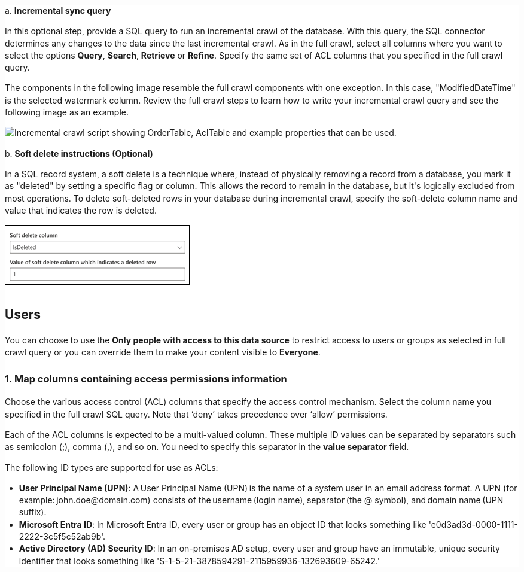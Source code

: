 a. **Incremental sync query** <br>

In this optional step, provide a SQL query to run an incremental crawl of the database. With this query, the SQL connector determines any changes to the data since the last incremental crawl. As in the full crawl, select all columns where you want to select the options **Query**, **Search**, **Retrieve** or **Refine**. Specify the same set of ACL columns that you specified in the full crawl query.

The components in the following image resemble the full crawl components with one exception. In this case, "ModifiedDateTime" is the selected watermark column. Review the full crawl steps to learn how to write your incremental crawl query and see the following image as an example.

![Incremental crawl script showing OrderTable, AclTable and example properties that can be used.](media/MSSQL-incrcrawl.png)

b. **Soft delete instructions (Optional)**

In a SQL record system, a soft delete is a technique where, instead of physically removing a record from a database, you mark it as "deleted" by setting a specific flag or column. This allows the record to remain in the database, but it's logically excluded from most operations. To delete soft-deleted rows in your database during incremental crawl, specify the soft-delete column name and value that indicates the row is deleted.

![Soft delete settings: "Soft delete column" and "Value of soft delete column which indicates a deleted row."](media/MSSQL-softdelete.png)

## Users

You can choose to use the **Only people with access to this data source** to restrict access to users or groups as selected in full crawl query or you can override them to make your content visible to **Everyone**.

### 1. Map columns containing access permissions information

Choose the various access control (ACL) columns that specify the access control mechanism. Select the column name you specified in the full crawl SQL query. Note that ‘deny’ takes precedence over ‘allow’ permissions.

Each of the ACL columns is expected to be a multi-valued column. These multiple ID values can be separated by separators such as semicolon (;), comma (,), and so on. You need to specify this separator in the **value separator** field.

The following ID types are supported for use as ACLs:

- **User Principal Name (UPN)**: A User Principal Name (UPN) is the name of a system user in an email address format. A UPN (for example: john.doe@domain.com) consists of the username (login name), separator (the @ symbol), and domain name (UPN suffix).
- **Microsoft Entra ID**: In Microsoft Entra ID, every user or group has an object ID that looks something like 'e0d3ad3d-0000-1111-2222-3c5f5c52ab9b'.
- **Active Directory (AD) Security ID**: In an on-premises AD setup, every user and group have an immutable, unique security identifier that looks something like 'S-1-5-21-3878594291-2115959936-132693609-65242.'
